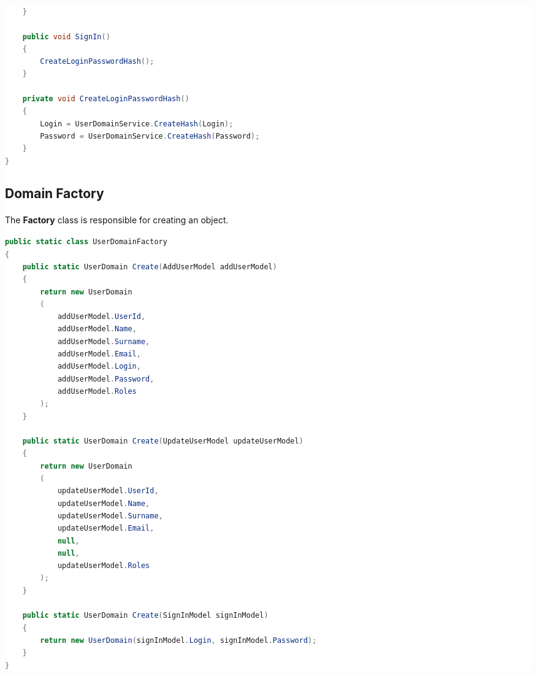 ```csharp
    }

    public void SignIn()
    {
        CreateLoginPasswordHash();
    }

    private void CreateLoginPasswordHash()
    {
        Login = UserDomainService.CreateHash(Login);
        Password = UserDomainService.CreateHash(Password);
    }
}
```

## Domain Factory

The **Factory** class is responsible for creating an object.

```csharp
public static class UserDomainFactory
{
    public static UserDomain Create(AddUserModel addUserModel)
    {
        return new UserDomain
        (
            addUserModel.UserId,
            addUserModel.Name,
            addUserModel.Surname,
            addUserModel.Email,
            addUserModel.Login,
            addUserModel.Password,
            addUserModel.Roles
        );
    }

    public static UserDomain Create(UpdateUserModel updateUserModel)
    {
        return new UserDomain
        (
            updateUserModel.UserId,
            updateUserModel.Name,
            updateUserModel.Surname,
            updateUserModel.Email,
            null,
            null,
            updateUserModel.Roles
        );
    }

    public static UserDomain Create(SignInModel signInModel)
    {
        return new UserDomain(signInModel.Login, signInModel.Password);
    }
}
```
